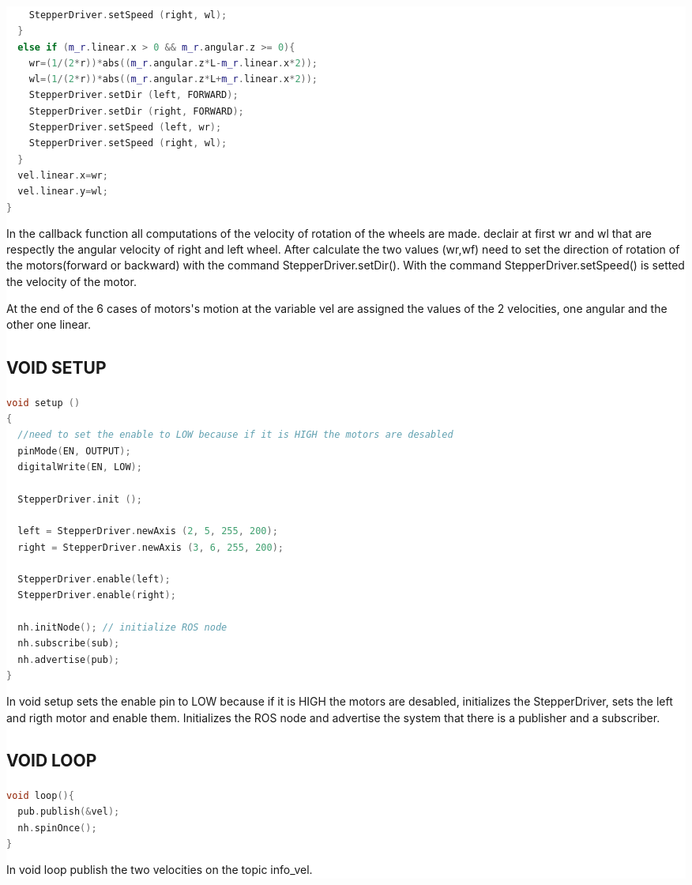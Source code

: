 ~~~cpp
    StepperDriver.setSpeed (right, wl);
  }
  else if (m_r.linear.x > 0 && m_r.angular.z >= 0){
    wr=(1/(2*r))*abs((m_r.angular.z*L-m_r.linear.x*2));
    wl=(1/(2*r))*abs((m_r.angular.z*L+m_r.linear.x*2));
    StepperDriver.setDir (left, FORWARD);
    StepperDriver.setDir (right, FORWARD);
    StepperDriver.setSpeed (left, wr);
    StepperDriver.setSpeed (right, wl);
  }
  vel.linear.x=wr;
  vel.linear.y=wl;
}
~~~
In the callback function all computations of the velocity of rotation of the wheels are made.
declair at first wr and wl that are respectly the angular velocity of right and left wheel.
After calculate the two values (wr,wf) need to set the direction of rotation of the motors(forward or backward) with the command StepperDriver.setDir().
With the command StepperDriver.setSpeed() is setted the velocity of the motor.

At the end of the 6 cases of motors's motion at the variable vel are assigned the values of the 2 velocities, one angular and the other one linear.

## VOID SETUP

~~~cpp
void setup ()
{
  //need to set the enable to LOW because if it is HIGH the motors are desabled
  pinMode(EN, OUTPUT);
  digitalWrite(EN, LOW);

  StepperDriver.init ();

  left = StepperDriver.newAxis (2, 5, 255, 200);
  right = StepperDriver.newAxis (3, 6, 255, 200);

  StepperDriver.enable(left);
  StepperDriver.enable(right);

  nh.initNode(); // initialize ROS node
  nh.subscribe(sub);
  nh.advertise(pub);
}
~~~
In void setup sets the enable pin to LOW because if it is HIGH the motors are desabled,
initializes the StepperDriver, sets the left and rigth motor and enable them.
Initializes the ROS node and advertise the system that there is a publisher and a subscriber.

## VOID LOOP

~~~cpp
void loop(){
  pub.publish(&vel);
  nh.spinOnce();
}
~~~
In void loop publish the two velocities on the topic info_vel.
